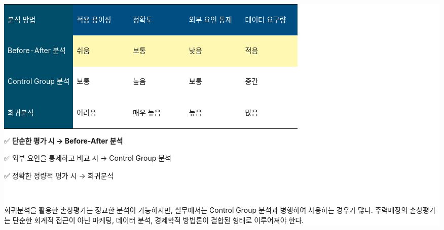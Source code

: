 <table style=""><tbody><tr><td colspan="1" rowspan="1" style="width: 23.53%; height: 40.0px;  background-color: #004e6a;"><div><p style="line-height:2.0;"><span style="color:#ffffff;">분석 방법</span></p></div></td><td colspan="1" rowspan="1" style="width: 19.12%; height: 40.0px;  background-color: #004e82;"><div><p style="line-height:2.0;"><span style="color:#ffffff;">적용 용이성</span></p></div></td><td colspan="1" rowspan="1" style="width: 19.12%; height: 40.0px;  background-color: #004e82;"><div><p style="line-height:2.0;"><span style="color:#ffffff;">정확도</span></p></div></td><td colspan="1" rowspan="1" style="width: 19.12%; height: 40.0px;  background-color: #004e82;"><div><p style="line-height:2.0;"><span style="color:#ffffff;">외부 요인 통제</span></p></div></td><td colspan="1" rowspan="1" style="width: 19.12%; height: 40.0px;  background-color: #004e82;"><div><p style="line-height:2.0;"><span style="color:#ffffff;">데이터 요구량</span></p></div></td></tr><tr><td colspan="1" rowspan="1" style="width: 23.53%; height: 40.0px;  background-color: #004e6a;"><div><p style="line-height:2.0;"><span style="color:#ffffff;">Before-After 분석</span></p></div></td><td colspan="1" rowspan="1" style="width: 19.12%; height: 40.0px;  background-color: #fff8b2;"><div><p style="line-height:2.0;"><span style="">쉬움</span></p></div></td><td colspan="1" rowspan="1" style="width: 19.12%; height: 40.0px;  background-color: #fff8b2;"><div><p style="line-height:2.0;"><span style="">보통</span></p></div></td><td colspan="1" rowspan="1" style="width: 19.12%; height: 40.0px;  background-color: #fff8b2;"><div><p style="line-height:2.0;"><span style="">낮음</span></p></div></td><td colspan="1" rowspan="1" style="width: 19.12%; height: 40.0px;  background-color: #fff8b2;"><div><p style="line-height:2.0;"><span style="">적음</span></p></div></td></tr><tr><td colspan="1" rowspan="1" style="width: 23.53%; height: 40.0px;  background-color: #004e6a;"><div><p style="line-height:2.0;"><span style="color:#ffffff;">Control Group 분석</span></p></div></td><td colspan="1" rowspan="1" style="width: 19.12%; height: 40.0px;  "><div><p style="line-height:2.0;"><span style="">보통</span></p></div></td><td colspan="1" rowspan="1" style="width: 19.12%; height: 40.0px;  "><div><p style="line-height:2.0;"><span style="">높음</span></p></div></td><td colspan="1" rowspan="1" style="width: 19.12%; height: 40.0px;  "><div><p style="line-height:2.0;"><span style="">보통</span></p></div></td><td colspan="1" rowspan="1" style="width: 19.12%; height: 40.0px;  "><div><p style="line-height:2.0;"><span style="">중간</span></p></div></td></tr><tr><td colspan="1" rowspan="1" style="width: 23.53%; height: 40.0px;  background-color: #004e6a;"><div><p style="line-height:2.0;"><span style="color:#ffffff;">회귀분석</span></p></div></td><td colspan="1" rowspan="1" style="width: 19.12%; height: 40.0px;  "><div><p style="line-height:2.0;"><span style="">어려움</span></p></div></td><td colspan="1" rowspan="1" style="width: 19.12%; height: 40.0px;  "><div><p style="line-height:2.0;"><span style="">매우 높음</span></p></div></td><td colspan="1" rowspan="1" style="width: 19.12%; height: 40.0px;  "><div><p style="line-height:2.0;"><span style="">높음</span></p></div></td><td colspan="1" rowspan="1" style="width: 19.12%; height: 40.0px;  "><div><p style="line-height:2.0;"><span style="">많음</span></p></div></td></tr></tbody></table>

✅ **단순한 평가 시 → Before-After 분석**

✅ 외부 요인을 통제하고 비교 시 → Control Group 분석

✅ 정확한 정량적 평가 시 → 회귀분석

​

회귀분석을 활용한 손상평가는 정교한 분석이 가능하지만, 실무에서는 Control Group 분석과 병행하여 사용하는 경우가 많다. 주력매장의 손상평가는 단순한 회계적 접근이 아닌 마케팅, 데이터 분석, 경제학적 방법론이 결합된 형태로 이루어져야 한다.